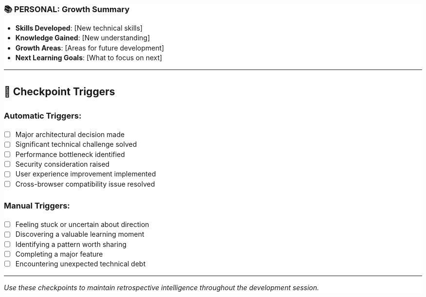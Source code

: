 ### 📚 PERSONAL: Growth Summary
- **Skills Developed**: [New technical skills]
- **Knowledge Gained**: [New understanding]
- **Growth Areas**: [Areas for future development]
- **Next Learning Goals**: [What to focus on next]

---

## 🔄 Checkpoint Triggers

### Automatic Triggers:
- [ ] Major architectural decision made
- [ ] Significant technical challenge solved
- [ ] Performance bottleneck identified
- [ ] Security consideration raised
- [ ] User experience improvement implemented
- [ ] Cross-browser compatibility issue resolved

### Manual Triggers:
- [ ] Feeling stuck or uncertain about direction
- [ ] Discovering a valuable learning moment
- [ ] Identifying a pattern worth sharing
- [ ] Completing a major feature
- [ ] Encountering unexpected technical debt

---

*Use these checkpoints to maintain retrospective intelligence throughout the development session.* 